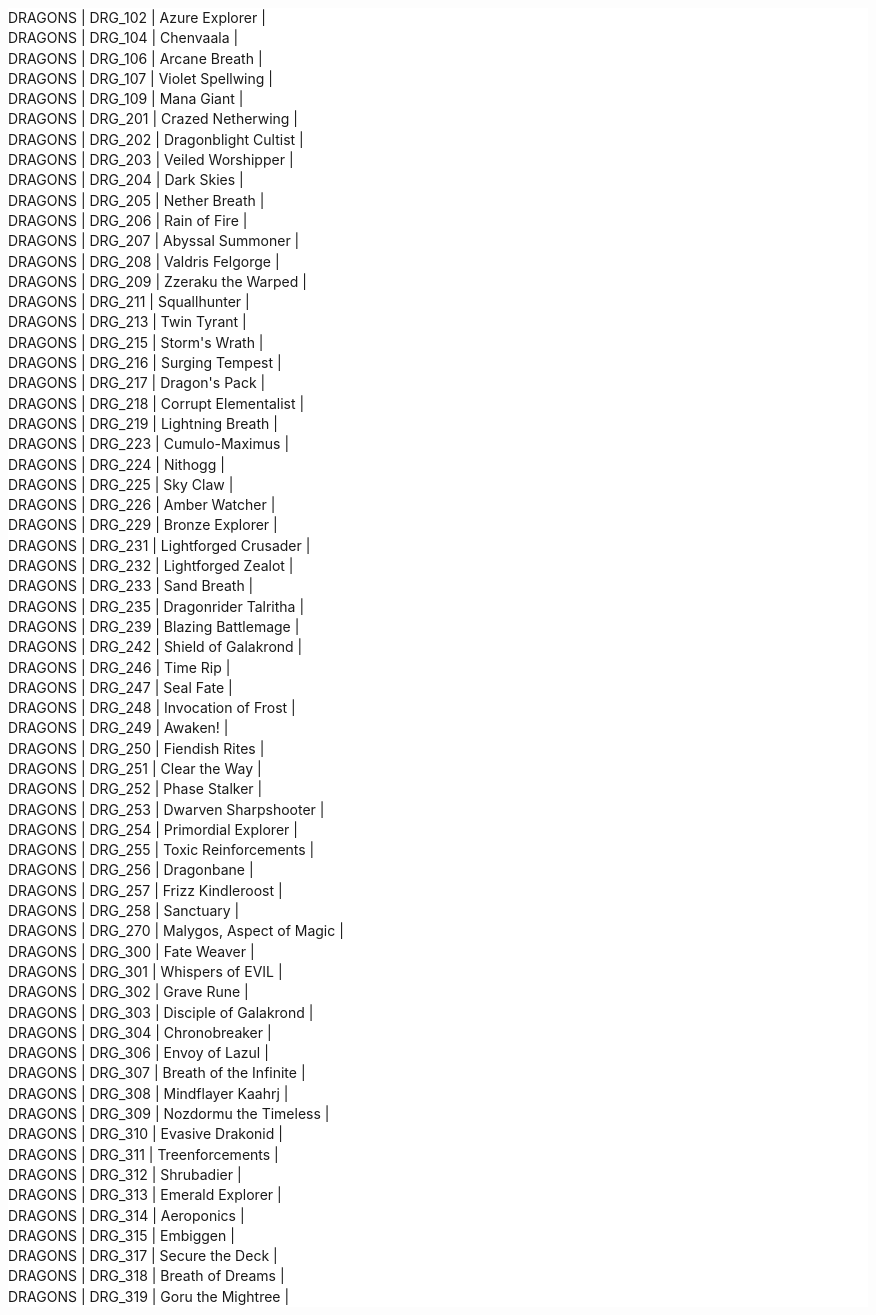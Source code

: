DRAGONS | DRG_102 | Azure Explorer |  
DRAGONS | DRG_104 | Chenvaala |  
DRAGONS | DRG_106 | Arcane Breath |  
DRAGONS | DRG_107 | Violet Spellwing |  
DRAGONS | DRG_109 | Mana Giant |  
DRAGONS | DRG_201 | Crazed Netherwing |  
DRAGONS | DRG_202 | Dragonblight Cultist |  
DRAGONS | DRG_203 | Veiled Worshipper |  
DRAGONS | DRG_204 | Dark Skies |  
DRAGONS | DRG_205 | Nether Breath |  
DRAGONS | DRG_206 | Rain of Fire |  
DRAGONS | DRG_207 | Abyssal Summoner |  
DRAGONS | DRG_208 | Valdris Felgorge |  
DRAGONS | DRG_209 | Zzeraku the Warped |  
DRAGONS | DRG_211 | Squallhunter |  
DRAGONS | DRG_213 | Twin Tyrant |  
DRAGONS | DRG_215 | Storm's Wrath |  
DRAGONS | DRG_216 | Surging Tempest |  
DRAGONS | DRG_217 | Dragon's Pack |  
DRAGONS | DRG_218 | Corrupt Elementalist |  
DRAGONS | DRG_219 | Lightning Breath |  
DRAGONS | DRG_223 | Cumulo-Maximus |  
DRAGONS | DRG_224 | Nithogg |  
DRAGONS | DRG_225 | Sky Claw |  
DRAGONS | DRG_226 | Amber Watcher |  
DRAGONS | DRG_229 | Bronze Explorer |  
DRAGONS | DRG_231 | Lightforged Crusader |  
DRAGONS | DRG_232 | Lightforged Zealot |  
DRAGONS | DRG_233 | Sand Breath |  
DRAGONS | DRG_235 | Dragonrider Talritha |  
DRAGONS | DRG_239 | Blazing Battlemage |  
DRAGONS | DRG_242 | Shield of Galakrond |  
DRAGONS | DRG_246 | Time Rip |  
DRAGONS | DRG_247 | Seal Fate |  
DRAGONS | DRG_248 | Invocation of Frost |  
DRAGONS | DRG_249 | Awaken! |  
DRAGONS | DRG_250 | Fiendish Rites |  
DRAGONS | DRG_251 | Clear the Way |  
DRAGONS | DRG_252 | Phase Stalker |  
DRAGONS | DRG_253 | Dwarven Sharpshooter |  
DRAGONS | DRG_254 | Primordial Explorer |  
DRAGONS | DRG_255 | Toxic Reinforcements |  
DRAGONS | DRG_256 | Dragonbane |  
DRAGONS | DRG_257 | Frizz Kindleroost |  
DRAGONS | DRG_258 | Sanctuary |  
DRAGONS | DRG_270 | Malygos, Aspect of Magic |  
DRAGONS | DRG_300 | Fate Weaver |  
DRAGONS | DRG_301 | Whispers of EVIL |  
DRAGONS | DRG_302 | Grave Rune |  
DRAGONS | DRG_303 | Disciple of Galakrond |  
DRAGONS | DRG_304 | Chronobreaker |  
DRAGONS | DRG_306 | Envoy of Lazul |  
DRAGONS | DRG_307 | Breath of the Infinite |  
DRAGONS | DRG_308 | Mindflayer Kaahrj |  
DRAGONS | DRG_309 | Nozdormu the Timeless |  
DRAGONS | DRG_310 | Evasive Drakonid |  
DRAGONS | DRG_311 | Treenforcements |  
DRAGONS | DRG_312 | Shrubadier |  
DRAGONS | DRG_313 | Emerald Explorer |  
DRAGONS | DRG_314 | Aeroponics |  
DRAGONS | DRG_315 | Embiggen |  
DRAGONS | DRG_317 | Secure the Deck |  
DRAGONS | DRG_318 | Breath of Dreams |  
DRAGONS | DRG_319 | Goru the Mightree |  